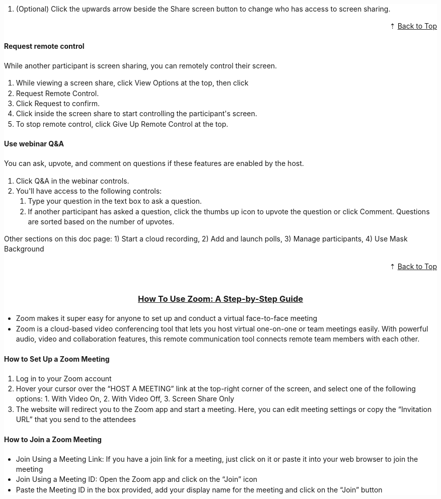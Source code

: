1. (Optional) Click the upwards arrow beside the Share screen button to change who has access to screen sharing.

<div align="right">&#8673; <a href="#back-to-top" title="Table of Contents">Back to Top</a></div>

#### Request remote control

While another participant is screen sharing, you can remotely control their screen.

1. While viewing a screen share, click View Options at the top, then click
1. Request Remote Control.
1. Click Request to confirm.
1. Click inside the screen share to start controlling the participant's screen.
1. To stop remote control, click Give Up Remote Control at the top.

#### Use webinar Q&A

You can ask, upvote, and comment on questions if these features are enabled by the host.

1. Click Q&A in the webinar controls.
1. You'll have access to the following controls:
   1. Type your question in the text box to ask a question.
   1. If another participant has asked a question, click the thumbs up icon to upvote the question or click Comment. Questions are sorted based on the number of upvotes.

Other sections on this doc page: 1) Start a cloud recording, 2) Add and launch polls, 3) Manage participants, 4) Use Mask Background

<div align="right">&#8673; <a href="#back-to-top" title="Table of Contents">Back to Top</a></div>

<br>

<h3 id="step-by-step-guide" align="center"><a href="https://biz30.timedoctor.com/how-to-use-zoom/"><strong>How To Use Zoom: A Step-by-Step Guide</strong></a>
</h3>

- Zoom makes it super easy for anyone to set up and conduct a virtual face-to-face meeting
- Zoom is a cloud-based video conferencing tool that lets you host virtual one-on-one or team meetings easily. With powerful audio, video and collaboration features, this remote communication tool connects remote team members with each other.

#### How to Set Up a Zoom Meeting

1. Log in to your Zoom account
1. Hover your cursor over the “HOST A MEETING” link at the top-right corner of the screen, and select one of the following options: 1. With Video On, 2. With Video Off, 3. Screen Share Only
1. The website will redirect you to the Zoom app and start a meeting. Here, you can edit meeting settings or copy the “Invitation URL” that you send to the attendees

#### How to Join a Zoom Meeting

- Join Using a Meeting Link: If you have a join link for a meeting, just click on it or paste it into your web browser to join the meeting
- Join Using a Meeting ID: Open the Zoom app and click on the “Join” icon
- Paste the Meeting ID in the box provided, add your display name for the meeting and click on the “Join” button
